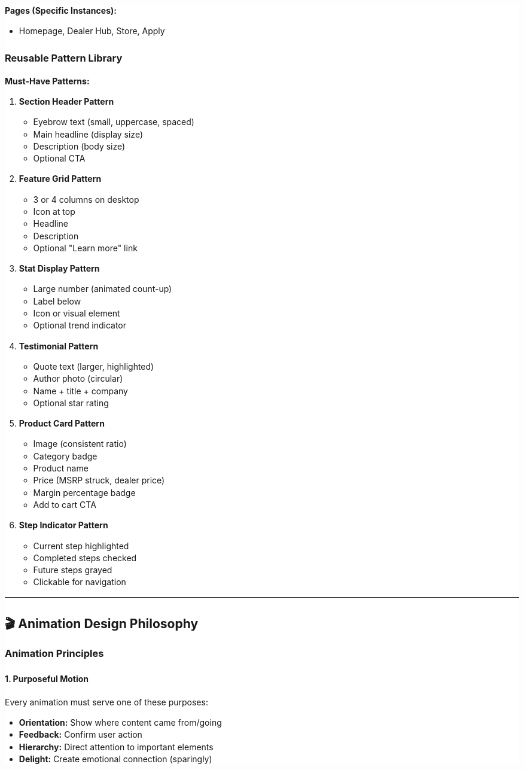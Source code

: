 **Pages (Specific Instances):**
- Homepage, Dealer Hub, Store, Apply

### **Reusable Pattern Library**

**Must-Have Patterns:**

1. **Section Header Pattern**
   - Eyebrow text (small, uppercase, spaced)
   - Main headline (display size)
   - Description (body size)
   - Optional CTA

2. **Feature Grid Pattern**
   - 3 or 4 columns on desktop
   - Icon at top
   - Headline
   - Description
   - Optional "Learn more" link

3. **Stat Display Pattern**
   - Large number (animated count-up)
   - Label below
   - Icon or visual element
   - Optional trend indicator

4. **Testimonial Pattern**
   - Quote text (larger, highlighted)
   - Author photo (circular)
   - Name + title + company
   - Optional star rating

5. **Product Card Pattern**
   - Image (consistent ratio)
   - Category badge
   - Product name
   - Price (MSRP struck, dealer price)
   - Margin percentage badge
   - Add to cart CTA

6. **Step Indicator Pattern**
   - Current step highlighted
   - Completed steps checked
   - Future steps grayed
   - Clickable for navigation

---

## 🎬 **Animation Design Philosophy**

### **Animation Principles**

#### **1. Purposeful Motion**
Every animation must serve one of these purposes:
- **Orientation:** Show where content came from/going
- **Feedback:** Confirm user action
- **Hierarchy:** Direct attention to important elements
- **Delight:** Create emotional connection (sparingly)
